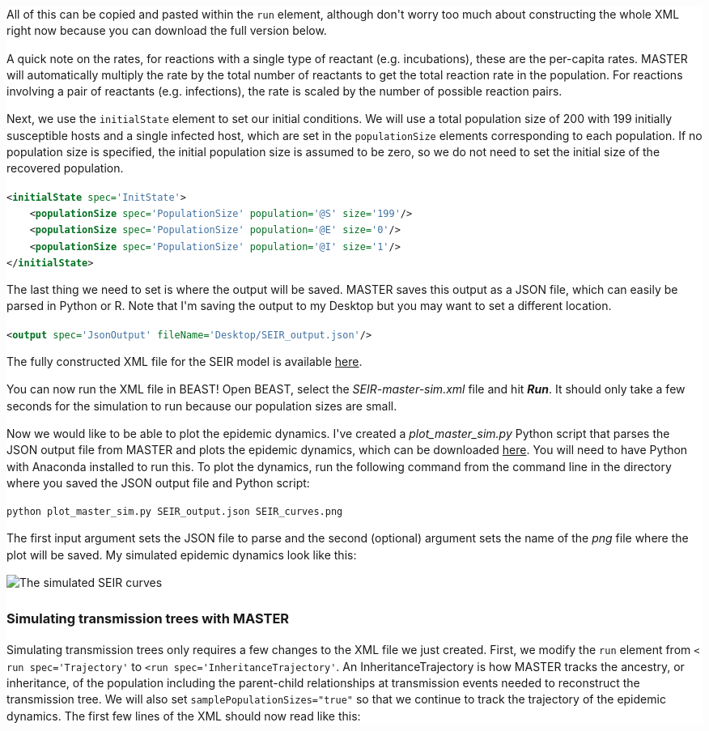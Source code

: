 All of this can be copied and pasted within the ```run``` element, although don't worry too much about constructing the whole XML right now because you can download the full version below.

A quick note on the rates, for reactions with a single type of reactant (e.g. incubations), these are the per-capita rates. MASTER will automatically multiply the rate by the total number of reactants to get the total reaction rate in the population. For reactions involving a pair of reactants (e.g. infections), the rate is scaled by the number of possible reaction pairs.

Next, we use the ```initialState``` element to set our initial conditions. We will use a total population size of 200 with 199 initially susceptible hosts and a single infected host, which are set in the ```populationSize``` elements corresponding to each population. If no population size is specified, the initial population size is assumed to be zero, so we do not need to set the initial size of the recovered population. 
```xml
<initialState spec='InitState'>
    <populationSize spec='PopulationSize' population='@S' size='199'/>
    <populationSize spec='PopulationSize' population='@E' size='0'/>
    <populationSize spec='PopulationSize' population='@I' size='1'/>
</initialState>  
```

The last thing we need to set is where the output will be saved. MASTER saves this output as a JSON file, which can easily be parsed in Python or R. Note that I'm saving the output to my Desktop but you may want to set a different location.

```xml
<output spec='JsonOutput' fileName='Desktop/SEIR_output.json'/>
```

The fully constructed XML file for the SEIR model is available [here][SEIR-xml]. 

[SEIR-xml]: <{{site.baseurl}}/tutorials/master-week10/SEIR-master-sim.xml>

You can now run the XML file in BEAST! Open BEAST, select the *SEIR-master-sim.xml* file and hit ***Run***. It should only take a few seconds for the simulation to run because our population sizes are small.

Now we would like to be able to plot the epidemic dynamics. I've created a *plot_master_sim.py* Python script that parses the JSON output file from MASTER and plots the epidemic dynamics, which can be downloaded [here][python-plot]. You will need to have Python with Anaconda installed to run this. To plot the dynamics, run the following command from the command line in the directory where you saved the JSON output file and Python script:

[python-plot]: <{{site.baseurl}}/tutorials/master-week10/plot_master_sim.py>

```
python plot_master_sim.py SEIR_output.json SEIR_curves.png
```
The first input argument sets the JSON file to parse and the second (optional) argument sets the name of the *png* file where the plot will be saved. My simulated epidemic dynamics look like this:

<img src="{{site.baseurl}}/assets/img/tutorials/master-week11/SEIR-curves.png" alt="The simulated SEIR curves" width="600" height="400">

### Simulating transmission trees with MASTER

Simulating transmission trees only requires a few changes to the XML file we just created. First, we modify the ```run``` element from  ```<run spec='Trajectory'``` to ```<run spec='InheritanceTrajectory'```.  An InheritanceTrajectory is how MASTER tracks the ancestry, or inheritance, of the population including the parent-child relationships at transmission events needed to reconstruct the transmission tree. We will also set ```samplePopulationSizes="true"``` so that we continue to track the trajectory of the epidemic dynamics. The first few lines of the XML should now read like this:


[beast]: <http://www.beast2.org/>
[figtree]: <http://tree.bio.ed.ac.uk/software/figtree/>
[anaconda]: <https://www.anaconda.com/distribution/>
[pyvolve]: <https://github.com/sjspielman/pyvolve>
[master]: <http://tgvaughan.github.io/MASTER/>
[vaughan-2013]: <https://doi.org/10.1093/molbev/mst057>
[lineage-sampler]: <https://github.com/tgvaughan/MASTER/wiki/LineageSampler>
[SEIRTree-xml]: <{{site.baseurl}}/tutorials/master-week10/SEIRTree-master-sim.xml>
[SEI2RTree-xml]: <{{site.baseurl}}/tutorials/master-week10/SEI2RTree-master-sim.xml>
[sim-tree-seqs]: <{{site.baseurl}}/tutorials/master-week10/sim_tree_seqs.py>
[baltic]: <{{site.baseurl}}/tutorials/master-week10/baltic.py>
[seq-file]: <{{site.baseurl}}/tutorials/master-week10/SEI2RTree_TreeForBEAST.fasta>
[master-wiki]: <https://github.com/tgvaughan/MASTER/wiki>